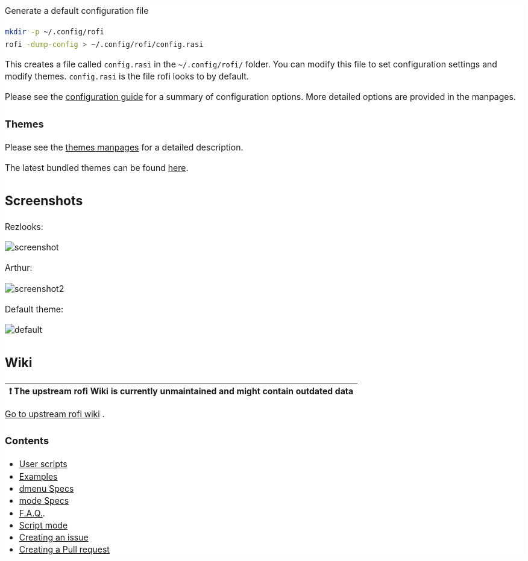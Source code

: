 Generate a default configuration file

```bash
mkdir -p ~/.config/rofi
rofi -dump-config > ~/.config/rofi/config.rasi
```

This creates a file called `config.rasi` in the `~/.config/rofi/` folder. You
can modify this file to set configuration settings and modify themes.
`config.rasi` is the file rofi looks to by default.

Please see the [configuration guide](https://github.com/lbonn/rofi/blob/wayland/CONFIG.md) for a summary of configuration options. More detailed options are provided in the manpages.

### Themes

Please see the [themes manpages](https://github.com/lbonn/rofi/blob/wayland/doc/rofi-theme.5.markdown) for a detailed description.


The latest bundled themes can be found
[here](https://github.com/lbonn/rofi/tree/next/themes).

## Screenshots

Rezlooks:

![screenshot](https://raw.githubusercontent.com/davatorium/rofi/next/releasenotes/1.6.0/icons.png)

Arthur:

![screenshot2](https://raw.githubusercontent.com/davatorium/rofi/next/releasenotes/1.6.0/icons2.png)

Default theme:

![default](https://raw.githubusercontent.com/davatorium/rofi/next/releasenotes/1.4.0/rofi-no-fzf.png)

## Wiki

| ❗ **The upstream rofi Wiki is currently unmaintained and might contain outdated data** |
| --- |

[Go to upstream rofi wiki](https://github.com/davatorium/rofi/wiki) .

### Contents

- [User scripts](https://github.com/davatorium/rofi/wiki/User-scripts)
- [Examples](https://github.com/davatorium/rofi/wiki#examples)
- [dmenu Specs](https://github.com/davatorium/rofi/wiki/dmenu_specs)
- [mode Specs](https://github.com/davatorium/rofi/wiki/mode-Specs)
- [F.A.Q.](https://github.com/davatorium/rofi/wiki/Frequently-Asked-Questions).
- [Script mode](https://github.com/davatorium/rofi/wiki/rfc-script-mode)
- [Creating an issue](https://github.com/davatorium/rofi/blob/master/.github/CONTRIBUTING.md)
- [Creating a Pull request](https://github.com/davatorium/rofi/wiki/Creating-a-pull-request)
